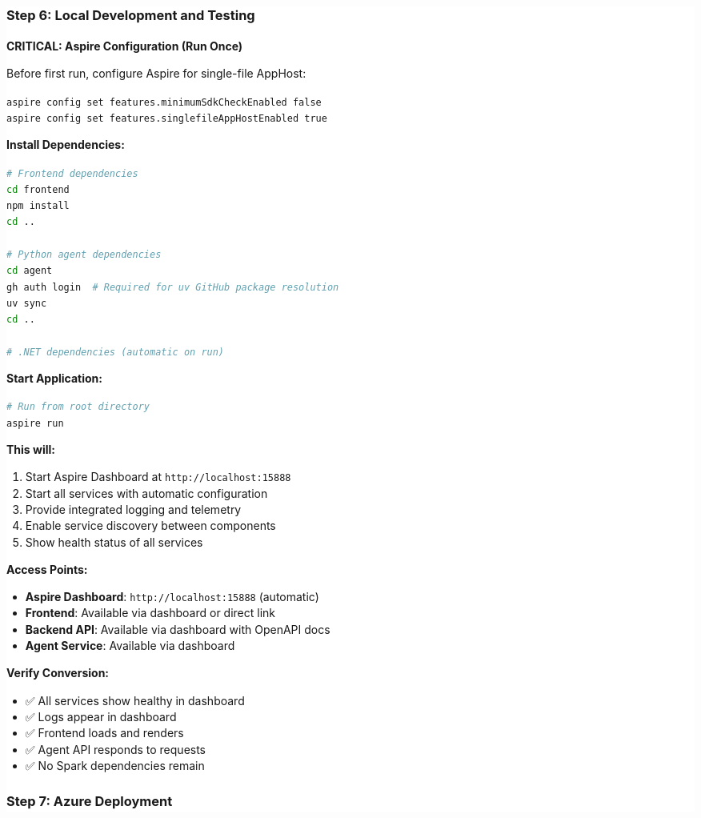 ### Step 6: Local Development and Testing

**CRITICAL: Aspire Configuration (Run Once)**

Before first run, configure Aspire for single-file AppHost:

```bash
aspire config set features.minimumSdkCheckEnabled false
aspire config set features.singlefileAppHostEnabled true
```

**Install Dependencies:**

```bash
# Frontend dependencies
cd frontend
npm install
cd ..

# Python agent dependencies
cd agent
gh auth login  # Required for uv GitHub package resolution
uv sync
cd ..

# .NET dependencies (automatic on run)
```

**Start Application:**

```bash
# Run from root directory
aspire run
```

**This will:**
1. Start Aspire Dashboard at `http://localhost:15888`
2. Start all services with automatic configuration
3. Provide integrated logging and telemetry
4. Enable service discovery between components
5. Show health status of all services

**Access Points:**
- **Aspire Dashboard**: `http://localhost:15888` (automatic)
- **Frontend**: Available via dashboard or direct link
- **Backend API**: Available via dashboard with OpenAPI docs
- **Agent Service**: Available via dashboard

**Verify Conversion:**
- ✅ All services show healthy in dashboard
- ✅ Logs appear in dashboard
- ✅ Frontend loads and renders
- ✅ Agent API responds to requests
- ✅ No Spark dependencies remain

### Step 7: Azure Deployment
